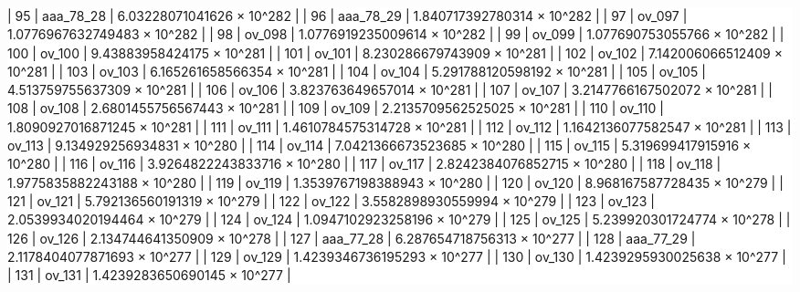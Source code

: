 | 95 | aaa_78_28 | 6.03228071041626 × 10^282 |
| 96 | aaa_78_29 | 1.840717392780314 × 10^282 |
| 97 | ov_097 | 1.0776967632749483 × 10^282 |
| 98 | ov_098 | 1.0776919235009614 × 10^282 |
| 99 | ov_099 | 1.077690753055766 × 10^282 |
| 100 | ov_100 | 9.43883958424175 × 10^281 |
| 101 | ov_101 | 8.230286679743909 × 10^281 |
| 102 | ov_102 | 7.142006066512409 × 10^281 |
| 103 | ov_103 | 6.165261658566354 × 10^281 |
| 104 | ov_104 | 5.291788120598192 × 10^281 |
| 105 | ov_105 | 4.513759755637309 × 10^281 |
| 106 | ov_106 | 3.823763649657014 × 10^281 |
| 107 | ov_107 | 3.2147766167502072 × 10^281 |
| 108 | ov_108 | 2.6801455756567443 × 10^281 |
| 109 | ov_109 | 2.2135709562525025 × 10^281 |
| 110 | ov_110 | 1.8090927016871245 × 10^281 |
| 111 | ov_111 | 1.4610784575314728 × 10^281 |
| 112 | ov_112 | 1.1642136077582547 × 10^281 |
| 113 | ov_113 | 9.134929256934831 × 10^280 |
| 114 | ov_114 | 7.0421366673523685 × 10^280 |
| 115 | ov_115 | 5.319699417915916 × 10^280 |
| 116 | ov_116 | 3.9264822243833716 × 10^280 |
| 117 | ov_117 | 2.8242384076852715 × 10^280 |
| 118 | ov_118 | 1.9775835882243188 × 10^280 |
| 119 | ov_119 | 1.3539767198388943 × 10^280 |
| 120 | ov_120 | 8.968167587728435 × 10^279 |
| 121 | ov_121 | 5.792136560191319 × 10^279 |
| 122 | ov_122 | 3.5582898930559994 × 10^279 |
| 123 | ov_123 | 2.0539934020194464 × 10^279 |
| 124 | ov_124 | 1.0947102923258196 × 10^279 |
| 125 | ov_125 | 5.239920301724774 × 10^278 |
| 126 | ov_126 | 2.134744641350909 × 10^278 |
| 127 | aaa_77_28 | 6.287654718756313 × 10^277 |
| 128 | aaa_77_29 | 2.1178404077871693 × 10^277 |
| 129 | ov_129 | 1.4239346736195293 × 10^277 |
| 130 | ov_130 | 1.4239295930025638 × 10^277 |
| 131 | ov_131 | 1.4239283650690145 × 10^277 |